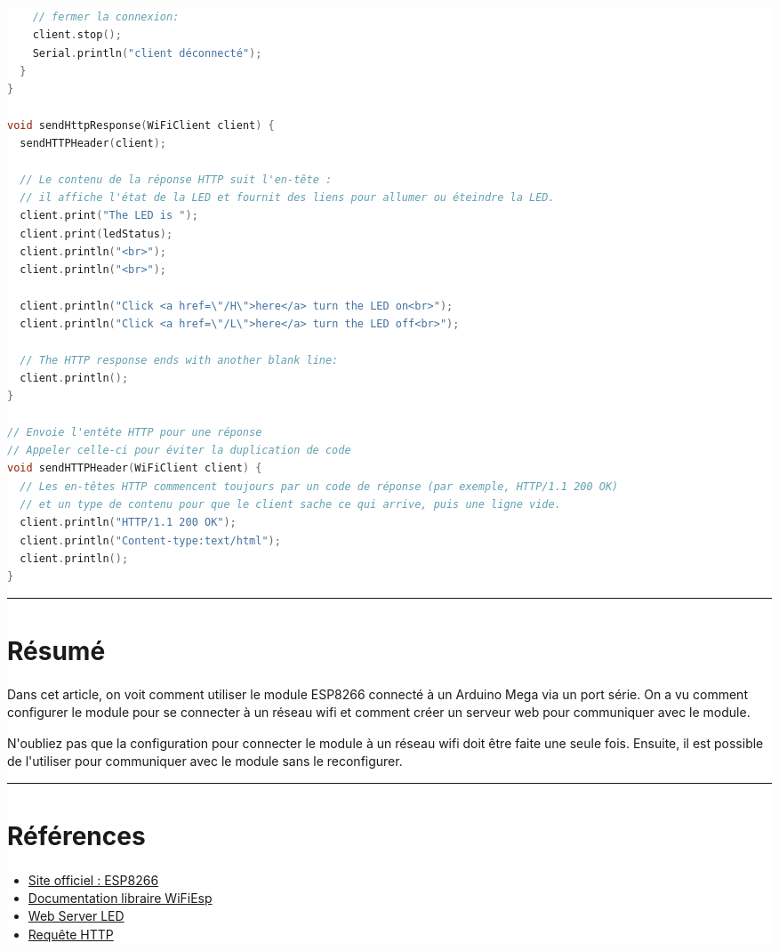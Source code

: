 ```cpp
    // fermer la connexion:
    client.stop();
    Serial.println("client déconnecté");
  }
}

void sendHttpResponse(WiFiClient client) {
  sendHTTPHeader(client);

  // Le contenu de la réponse HTTP suit l'en-tête :
  // il affiche l'état de la LED et fournit des liens pour allumer ou éteindre la LED.
  client.print("The LED is ");
  client.print(ledStatus);
  client.println("<br>");
  client.println("<br>");

  client.println("Click <a href=\"/H\">here</a> turn the LED on<br>");
  client.println("Click <a href=\"/L\">here</a> turn the LED off<br>");

  // The HTTP response ends with another blank line:
  client.println();
}

// Envoie l'entête HTTP pour une réponse
// Appeler celle-ci pour éviter la duplication de code
void sendHTTPHeader(WiFiClient client) {
  // Les en-têtes HTTP commencent toujours par un code de réponse (par exemple, HTTP/1.1 200 OK)
  // et un type de contenu pour que le client sache ce qui arrive, puis une ligne vide.
  client.println("HTTP/1.1 200 OK");
  client.println("Content-type:text/html");
  client.println();
}
```

---

# Résumé
Dans cet article, on voit comment utiliser le module ESP8266 connecté à un Arduino Mega via un port série. On a vu comment configurer le module pour se connecter à un réseau wifi et comment créer un serveur web pour communiquer avec le module.

N'oubliez pas que la configuration pour connecter le module à un réseau wifi doit être faite une seule fois. Ensuite, il est possible de l'utiliser pour communiquer avec le module sans le reconfigurer.

---

# Références
- [Site officiel : ESP8266](https://www.espressif.com/en/products/socs/esp8266)
- [Documentation libraire WiFiEsp](https://github.com/bportaluri/WiFiEsp)
- [Web Server LED](https://github.com/bportaluri/WiFiEsp/blob/master/examples/WebServerLed/WebServerLed.ino)
- [Requête HTTP](https://cshaw.jhoffman.ca/sessions/2022A/0SV/documentation/2.1-service-web/#requete-http-menu)
